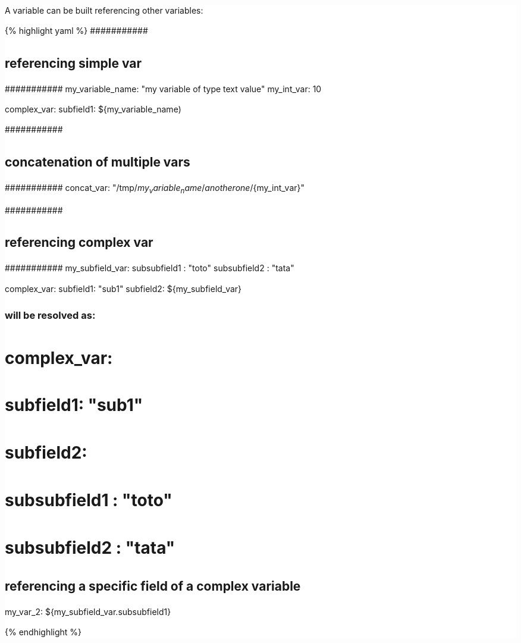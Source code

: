 A variable can be built referencing other variables:

{% highlight yaml %}
 ###########
 ## referencing simple var
 ###########
my_variable_name: "my variable of type text value"
my_int_var: 10

complex_var:
    subfield1: ${my_variable_name)

 ###########
 ## concatenation of multiple vars
 ###########
 concat_var: "/tmp/${my_variable_name}/anotherone/${my_int_var}"

 ###########
 ## referencing complex var
 ###########
 my_subfield_var:
     subsubfield1 : "toto"
     subsubfield2 : "tata"

 complex_var:
     subfield1: "sub1"
     subfield2: ${my_subfield_var}

 ### will be resolved as:
 # complex_var:
 #   subfield1: "sub1"
 #   subfield2:
 #     subsubfield1 : "toto"
 #     subsubfield2 : "tata"

 ####
 ## referencing a specific field of a complex variable
 my_var_2: ${my_subfield_var.subsubfield1}

{% endhighlight %}


